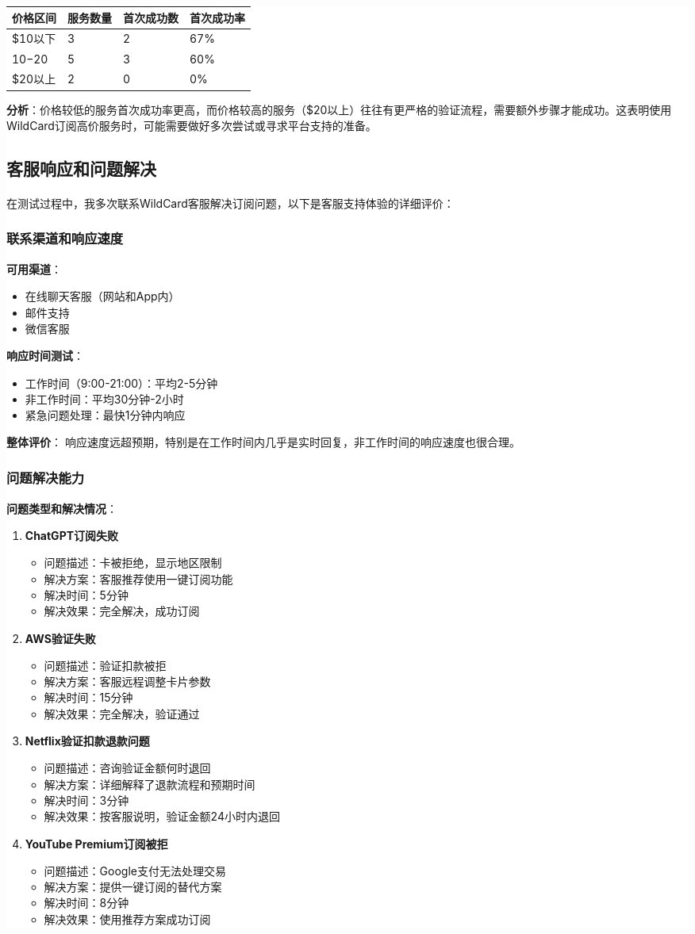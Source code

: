 | 价格区间 | 服务数量 | 首次成功数 | 首次成功率 |
|---------|---------|-----------|-----------|
| $10以下 | 3 | 2 | 67% |
| $10-$20 | 5 | 3 | 60% |
| $20以上 | 2 | 0 | 0% |

**分析**：价格较低的服务首次成功率更高，而价格较高的服务（$20以上）往往有更严格的验证流程，需要额外步骤才能成功。这表明使用WildCard订阅高价服务时，可能需要做好多次尝试或寻求平台支持的准备。

## 客服响应和问题解决

在测试过程中，我多次联系WildCard客服解决订阅问题，以下是客服支持体验的详细评价：

### 联系渠道和响应速度

**可用渠道**：
- 在线聊天客服（网站和App内）
- 邮件支持
- 微信客服

**响应时间测试**：
- 工作时间（9:00-21:00）：平均2-5分钟
- 非工作时间：平均30分钟-2小时
- 紧急问题处理：最快1分钟内响应

**整体评价**：
响应速度远超预期，特别是在工作时间内几乎是实时回复，非工作时间的响应速度也很合理。

### 问题解决能力

**问题类型和解决情况**：

1. **ChatGPT订阅失败**
   - 问题描述：卡被拒绝，显示地区限制
   - 解决方案：客服推荐使用一键订阅功能
   - 解决时间：5分钟
   - 解决效果：完全解决，成功订阅

2. **AWS验证失败**
   - 问题描述：验证扣款被拒
   - 解决方案：客服远程调整卡片参数
   - 解决时间：15分钟
   - 解决效果：完全解决，验证通过

3. **Netflix验证扣款退款问题**
   - 问题描述：咨询验证金额何时退回
   - 解决方案：详细解释了退款流程和预期时间
   - 解决时间：3分钟
   - 解决效果：按客服说明，验证金额24小时内退回

4. **YouTube Premium订阅被拒**
   - 问题描述：Google支付无法处理交易
   - 解决方案：提供一键订阅的替代方案
   - 解决时间：8分钟
   - 解决效果：使用推荐方案成功订阅
